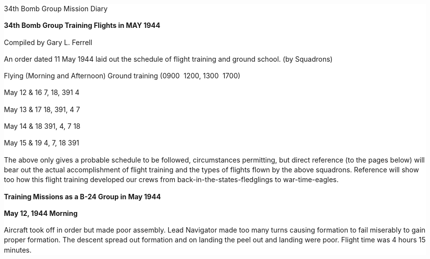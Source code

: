




34th Bomb Group Mission Diary






 




**34th
Bomb Group Training Flights in MAY 1944**

Compiled
by Gary L. Ferrell

 

An
order dated 11 May 1944 laid out the schedule of flight training and ground
school. (by Squadrons)

 

Flying
(Morning and Afternoon) Ground
training (0900  1200, 1300  1700\)

May
12 \& 16 7, 18, 391  4 

May
13 \& 17 18, 391, 4 7

May
14 \& 18 391, 4, 7 18

May
15 \& 19 4, 7, 18 391

 

The
above only gives a probable schedule to be followed, circumstances permitting,
but direct reference (to the pages below) will bear out the actual accomplishment
of flight training and the types of flights flown by the above squadrons.
Reference will show too how this flight training developed our crews from
back-in-the-states-fledglings to war-time-eagles.

 

**Training Missions as a B-24 Group in May
1944**

 

**May 12, 1944 Morning**

Aircraft took off in order but made poor
assembly. Lead Navigator made too many turns causing formation to fail
miserably to gain proper formation. The descent spread out formation and on
landing the peel out and landing were poor. Flight time was 4 hours 15 minutes.
